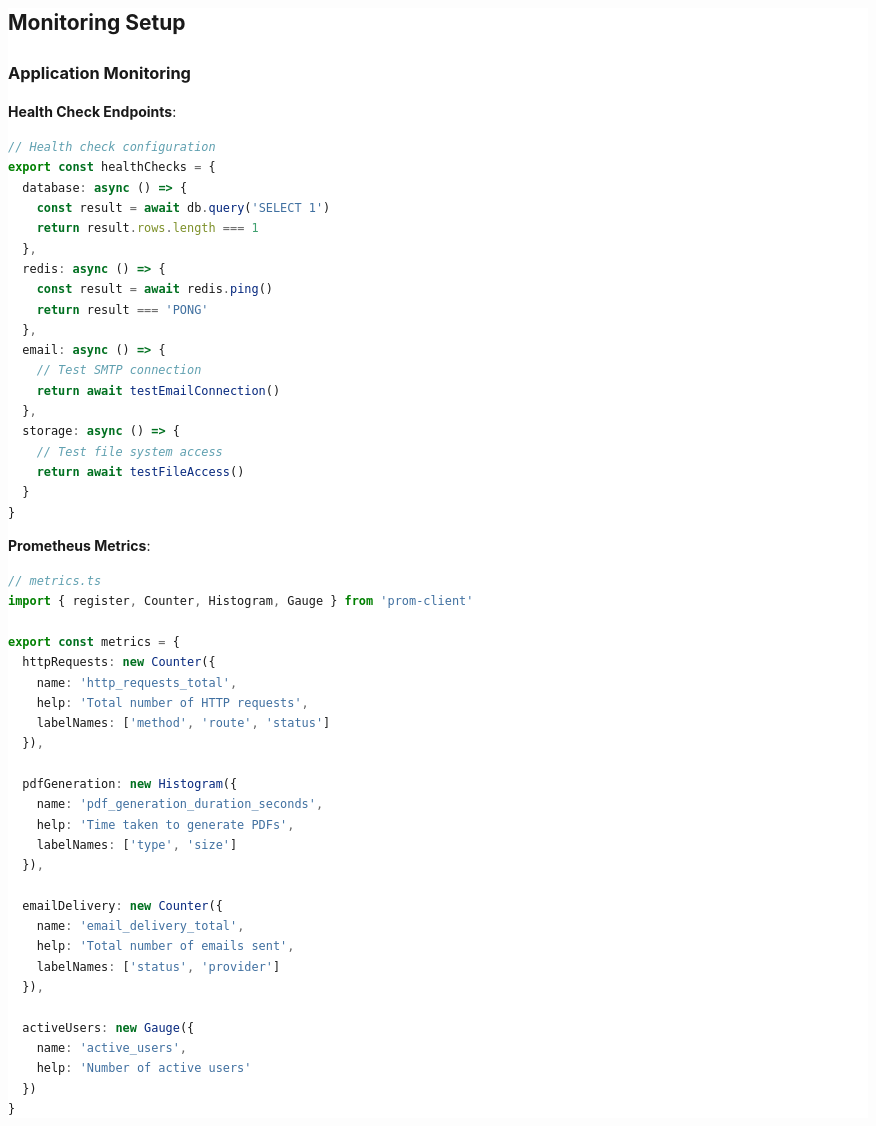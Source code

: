 ## Monitoring Setup

### Application Monitoring

**Health Check Endpoints**:

```typescript
// Health check configuration
export const healthChecks = {
  database: async () => {
    const result = await db.query('SELECT 1')
    return result.rows.length === 1
  },
  redis: async () => {
    const result = await redis.ping()
    return result === 'PONG'
  },
  email: async () => {
    // Test SMTP connection
    return await testEmailConnection()
  },
  storage: async () => {
    // Test file system access
    return await testFileAccess()
  }
}
```

**Prometheus Metrics**:

```typescript
// metrics.ts
import { register, Counter, Histogram, Gauge } from 'prom-client'

export const metrics = {
  httpRequests: new Counter({
    name: 'http_requests_total',
    help: 'Total number of HTTP requests',
    labelNames: ['method', 'route', 'status']
  }),

  pdfGeneration: new Histogram({
    name: 'pdf_generation_duration_seconds',
    help: 'Time taken to generate PDFs',
    labelNames: ['type', 'size']
  }),

  emailDelivery: new Counter({
    name: 'email_delivery_total',
    help: 'Total number of emails sent',
    labelNames: ['status', 'provider']
  }),

  activeUsers: new Gauge({
    name: 'active_users',
    help: 'Number of active users'
  })
}
```
